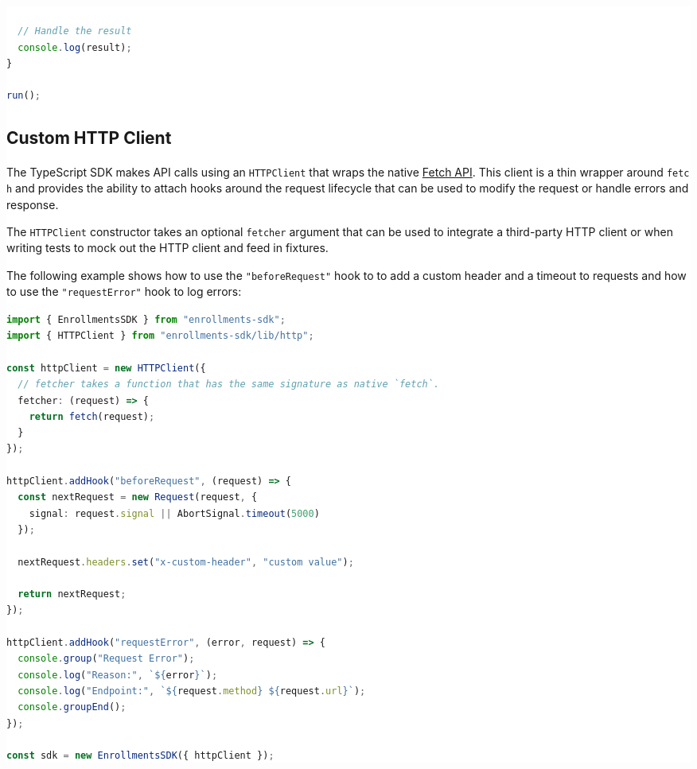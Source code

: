 ```typescript

  // Handle the result
  console.log(result);
}

run();

```



## Custom HTTP Client

The TypeScript SDK makes API calls using an `HTTPClient` that wraps the native
[Fetch API](https://developer.mozilla.org/en-US/docs/Web/API/Fetch_API). This
client is a thin wrapper around `fetch` and provides the ability to attach hooks
around the request lifecycle that can be used to modify the request or handle
errors and response.

The `HTTPClient` constructor takes an optional `fetcher` argument that can be
used to integrate a third-party HTTP client or when writing tests to mock out
the HTTP client and feed in fixtures.

The following example shows how to use the `"beforeRequest"` hook to to add a
custom header and a timeout to requests and how to use the `"requestError"` hook
to log errors:

```typescript
import { EnrollmentsSDK } from "enrollments-sdk";
import { HTTPClient } from "enrollments-sdk/lib/http";

const httpClient = new HTTPClient({
  // fetcher takes a function that has the same signature as native `fetch`.
  fetcher: (request) => {
    return fetch(request);
  }
});

httpClient.addHook("beforeRequest", (request) => {
  const nextRequest = new Request(request, {
    signal: request.signal || AbortSignal.timeout(5000)
  });

  nextRequest.headers.set("x-custom-header", "custom value");

  return nextRequest;
});

httpClient.addHook("requestError", (error, request) => {
  console.group("Request Error");
  console.log("Reason:", `${error}`);
  console.log("Endpoint:", `${request.method} ${request.url}`);
  console.groupEnd();
});

const sdk = new EnrollmentsSDK({ httpClient });
```
